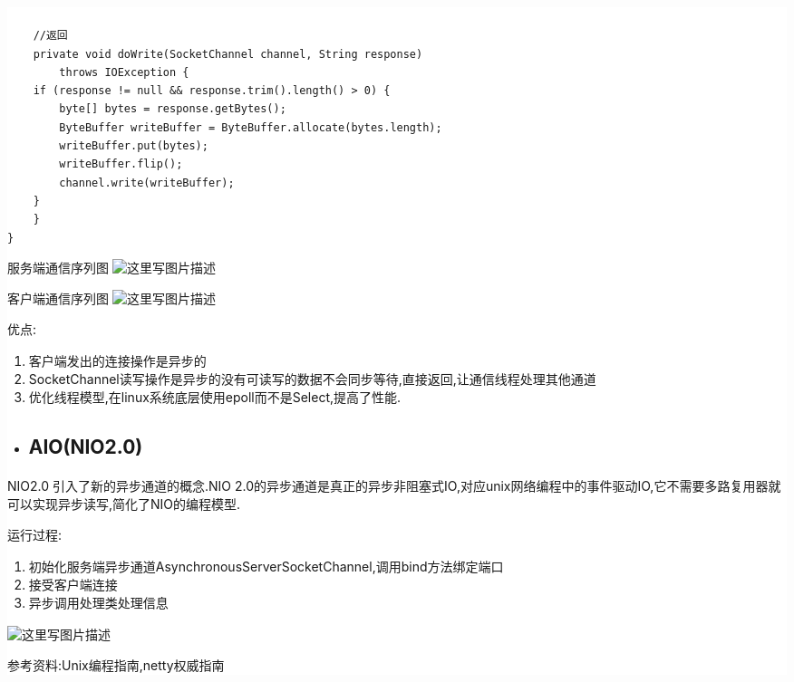 ```

    //返回
    private void doWrite(SocketChannel channel, String response)
	    throws IOException {
	if (response != null && response.trim().length() > 0) {
	    byte[] bytes = response.getBytes();
	    ByteBuffer writeBuffer = ByteBuffer.allocate(bytes.length);
	    writeBuffer.put(bytes);
	    writeBuffer.flip();
	    channel.write(writeBuffer);
	}
    }
}
```
服务端通信序列图
![这里写图片描述](http://img.blog.csdn.net/20170415153316489?watermark/2/text/aHR0cDovL2Jsb2cuY3Nkbi5uZXQvZmx5MTAzMDQ=/font/5a6L5L2T/fontsize/400/fill/I0JBQkFCMA==/dissolve/70/gravity/SouthEast)

客户端通信序列图
![这里写图片描述](http://img.blog.csdn.net/20170415153356323?watermark/2/text/aHR0cDovL2Jsb2cuY3Nkbi5uZXQvZmx5MTAzMDQ=/font/5a6L5L2T/fontsize/400/fill/I0JBQkFCMA==/dissolve/70/gravity/SouthEast)

优点:
1. 客户端发出的连接操作是异步的
2. SocketChannel读写操作是异步的没有可读写的数据不会同步等待,直接返回,让通信线程处理其他通道
3. 优化线程模型,在linux系统底层使用epoll而不是Select,提高了性能.

+ ## AIO(NIO2.0)
NIO2.0 引入了新的异步通道的概念.NIO 2.0的异步通道是真正的异步非阻塞式IO,对应unix网络编程中的事件驱动IO,它不需要多路复用器就可以实现异步读写,简化了NIO的编程模型.

运行过程:
1. 初始化服务端异步通道AsynchronousServerSocketChannel,调用bind方法绑定端口
2. 接受客户端连接
3. 异步调用处理类处理信息


![这里写图片描述](http://img.blog.csdn.net/20170415152440084?watermark/2/text/aHR0cDovL2Jsb2cuY3Nkbi5uZXQvZmx5MTAzMDQ=/font/5a6L5L2T/fontsize/400/fill/I0JBQkFCMA==/dissolve/70/gravity/SouthEast)


 参考资料:Unix编程指南,netty权威指南
